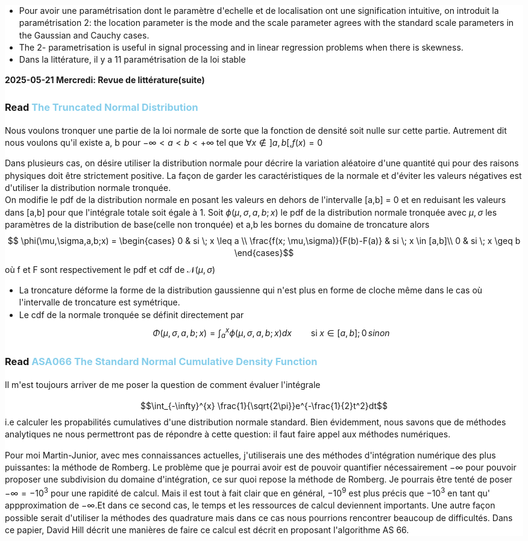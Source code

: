   - Pour avoir une paramétrisation dont le paramètre d'echelle et de localisation ont une signification intuitive, on introduit la paramétrisation 2:  the location parameter is the mode and the scale parameter agrees with the standard scale parameters in the Gaussian and Cauchy cases.
  - The 2- parametrisation is useful in signal processing and in linear regression problems when there is skewness.
  - Dans la littérature, il y a 11 paramétrisation de la loi stable

**2025-05-21 Mercredi: Revue de littérature(suite)**
### Read <span style='color:skyblue;fontsize="bold"'> The Truncated Normal Distribution</span>
Nous voulons tronquer une partie de la loi normale de sorte que la fonction de densité soit nulle sur cette partie. Autrement dit nous voulons qu'il existe a, b  pour $-\infty <a <b <+\infty$ tel que $\forall x \notin ]a,b[, f(x) = 0$

Dans plusieurs cas, on désire utiliser la distribution normale pour décrire la variation aléatoire d'une quantité qui pour des raisons physiques doit être strictement positive. La façon de garder les caractéristiques de la normale et d'éviter les valeurs négatives est d'utiliser la distribution normale tronquée. \
On modifie le pdf de la distribution normale en posant les valeurs en dehors de l'intervalle [a,b] = 0 et en reduisant les valeurs dans [a,b] pour que l'intégrale totale soit égale à 1. Soit $\phi(\mu,\sigma,a,b;x)$ le pdf de la distribution normale tronquée avec $\mu, \sigma$ les paramètres de la distribution de base(celle non tronquée) et a,b les bornes du domaine de troncature alors
$$ \phi(\mu,\sigma,a,b;x) = \begin{cases}
    0 & si \; x \leq a \\
    \frac{f(x; \mu,\sigma)}{F(b)-F(a)} & si \; x \in [a,b]\\
    0 & si \; x \geq b
\end{cases}$$
où f et F sont respectivement le pdf et cdf de $\mathcal{N}(\mu,\sigma)$
- La troncature déforme la forme de la distribution gaussienne qui n'est plus en forme de cloche même dans le cas où l'intervalle de troncature est symétrique.
- Le cdf de la normale tronquée se définit directement par
$$ \Phi(\mu,\sigma,a,b;x) = \int_{a}^{x} \phi(\mu,\sigma,a,b;x)dx \qquad \text{si} \; x \in [a,b]; 0 \, sinon$$





### Read <span style='color:skyblue;fontsize="bold"'> ASA066 The Standard Normal Cumulative Density Function
</span>
Il m'est toujours arriver de me poser la question de comment évaluer l'intégrale

$$\int_{-\infty}^{x} \frac{1}{\sqrt{2\pi}}e^{-\frac{1}{2}t^2}dt$$
i.e calculer les propabilités cumulatives d'une distribution normale standard.
Bien évidemment, nous savons que de méthodes analytiques ne nous permettront pas de répondre à cette question: il faut faire appel aux méthodes numériques. 

Pour moi Martin-Junior, avec mes connaissances actuelles, j'utiliserais une des méthodes d'intégration numérique des plus puissantes: la méthode de Romberg. Le problème que je pourrai avoir est de pouvoir quantifier nécessairement $-\infty$ pour pouvoir proposer une subdivision du domaine d'intégration, ce sur quoi repose la méthode de Romberg. Je pourrais être tenté de poser $-\infty = - 10^3$ pour une rapidité de calcul. Mais il est tout à fait clair que en général, $- 10^9$ est plus précis que $-10^3$ en tant qu' appproximation de $-\infty$.Et dans ce second cas, le temps et les ressources de calcul deviennent importants. Une autre façon possible serait d'utiliser la méthodes des quadrature mais dans ce cas nous pourrions rencontrer beaucoup de difficultés. Dans ce papier, David Hill décrit une manières de faire ce calcul est décrit en proposant l'algorithme AS 66.
